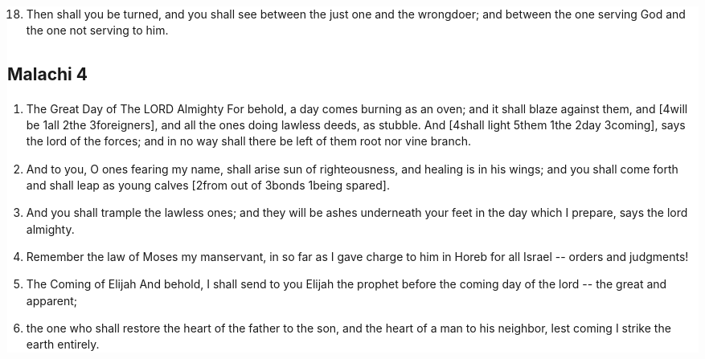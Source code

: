 18. Then shall you be turned, and you shall see between the just one and the wrongdoer; and between the one serving God and the one not serving to him.  

## Malachi 4

1.  The Great Day of The LORD Almighty For behold, a day comes burning as an oven; and it shall blaze against them, and [4will be 1all 2the 3foreigners], and all the ones doing lawless deeds, as stubble. And [4shall light 5them 1the 2day  3coming], says the lord of the forces; and in no way shall there be left of them root nor vine branch.

2. And to you, O ones fearing  my name, shall arise sun of righteousness, and healing is in  his wings; and you shall come forth and shall leap as young calves [2from out of 3bonds 1being spared].

3. And you shall trample the lawless ones; and they will be ashes underneath  your feet in the day which I prepare, says the lord almighty.

4. Remember the law of Moses  my manservant, in so far as I gave charge to him in Horeb for all  Israel -- orders and judgments! 

5.  The Coming of Elijah And behold, I shall send to you Elijah the prophet before the coming day of the lord -- the great and apparent;

6. the one who shall restore the heart of the father to the son, and the heart of a man to  his neighbor, lest coming I strike the earth entirely.   